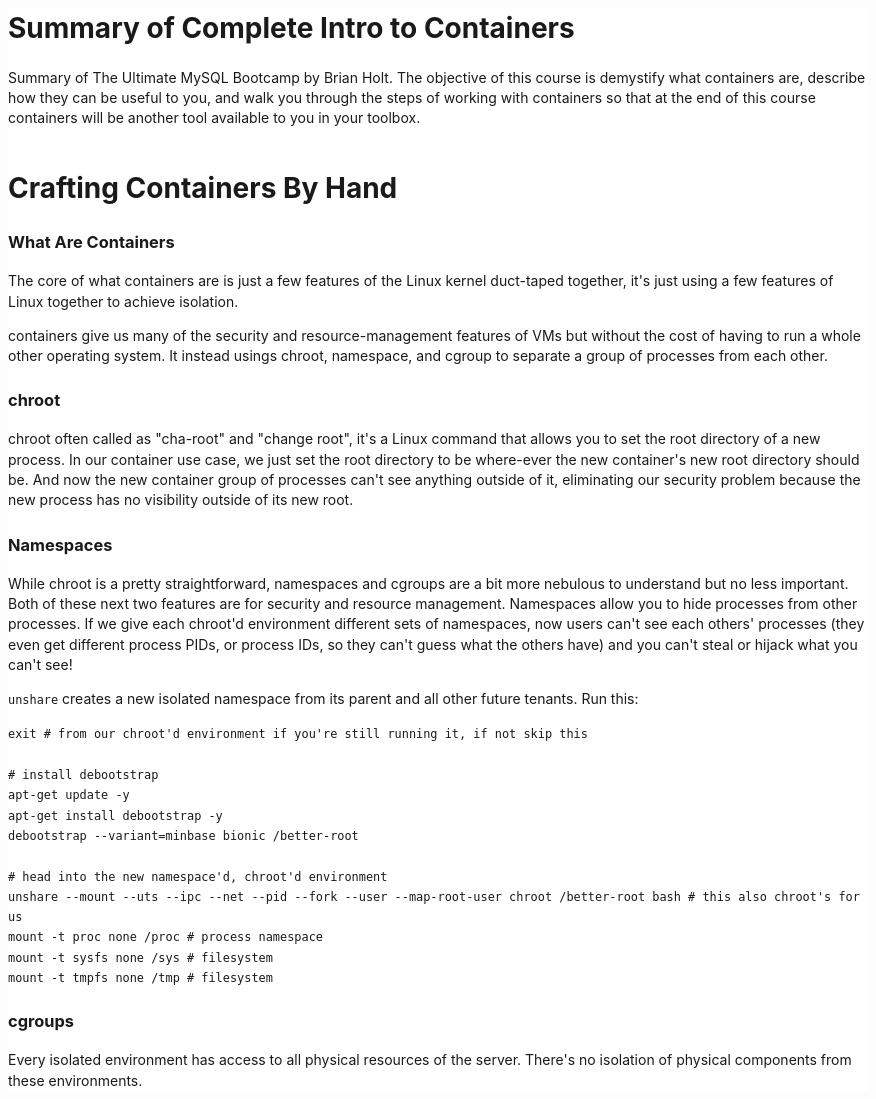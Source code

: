 # Summary of Complete Intro to Containers
Summary of The Ultimate MySQL Bootcamp by Brian Holt. The objective of this course is demystify what containers are, describe how they can be useful to you, and walk you through the steps of working with containers so that at the end of this course containers will be another tool available to you in your toolbox.

# Crafting Containers By Hand
### What Are Containers
The core of what containers are is just a few features of the Linux kernel duct-taped together, it's just using a few features of Linux together to achieve isolation.

containers give us many of the security and resource-management features of VMs but without the cost of having to run a whole other operating system. It instead usings chroot, namespace, and cgroup to separate a group of processes from each other.

### chroot
chroot often called as "cha-root" and "change root", it's a Linux command that allows you to set the root directory of a new process. In our container use case, we just set the root directory to be where-ever the new container's new root directory should be. And now the new container group of processes can't see anything outside of it, eliminating our security problem because the new process has no visibility outside of its new root.

### Namespaces
While chroot is a pretty straightforward, namespaces and cgroups are a bit more nebulous to understand but no less important. Both of these next two features are for security and resource management. Namespaces allow you to hide processes from other processes. If we give each chroot'd environment different sets of namespaces, now users can't see each others' processes (they even get different process PIDs, or process IDs, so they can't guess what the others have) and you can't steal or hijack what you can't see!

`unshare` creates a new isolated namespace from its parent and all other future tenants. Run this:
```
exit # from our chroot'd environment if you're still running it, if not skip this

# install debootstrap
apt-get update -y
apt-get install debootstrap -y
debootstrap --variant=minbase bionic /better-root

# head into the new namespace'd, chroot'd environment
unshare --mount --uts --ipc --net --pid --fork --user --map-root-user chroot /better-root bash # this also chroot's for us
mount -t proc none /proc # process namespace
mount -t sysfs none /sys # filesystem
mount -t tmpfs none /tmp # filesystem
```

### cgroups
Every isolated environment has access to all physical resources of the server. There's no isolation of physical components from these environments.
